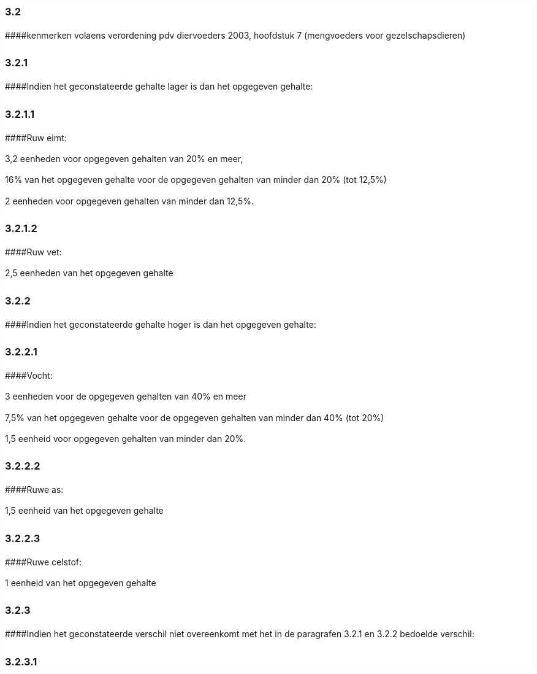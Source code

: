 ### 3.2  

####kenmerken volaens verordening pdv diervoeders 2003, hoofdstuk 7 (mengvoeders voor gezelschapsdieren)

### 3.2.1  

####Indien het geconstateerde gehalte lager is dan het opgegeven gehalte:

### 3.2.1.1  

####Ruw eimt:

3,2 eenheden voor opgegeven gehalten van 20% en meer,  

16% van het opgegeven gehalte voor de opgegeven gehalten van minder dan 20% (tot 12,5%)  

2 eenheden voor opgegeven gehalten van minder dan 12,5%.    

### 3.2.1.2  

####Ruw vet:

2,5 eenheden van het opgegeven gehalte    

### 3.2.2  

####Indien het geconstateerde gehalte hoger is dan het opgegeven gehalte:

### 3.2.2.1  

####Vocht:

3 eenheden voor de opgegeven gehalten van 40% en meer  

7,5% van het opgegeven gehalte voor de opgegeven gehalten van minder dan 40% (tot 20%)  

1,5 eenheid voor opgegeven gehalten van minder dan 20%.    

### 3.2.2.2  

####Ruwe as:

1,5 eenheid van het opgegeven gehalte    

### 3.2.2.3  

####Ruwe celstof:

1 eenheid van het opgegeven gehalte    

### 3.2.3  

####Indien het geconstateerde verschil niet overeenkomt met het in de paragrafen 3.2.1 en 3.2.2 bedoelde verschil:

### 3.2.3.1  
